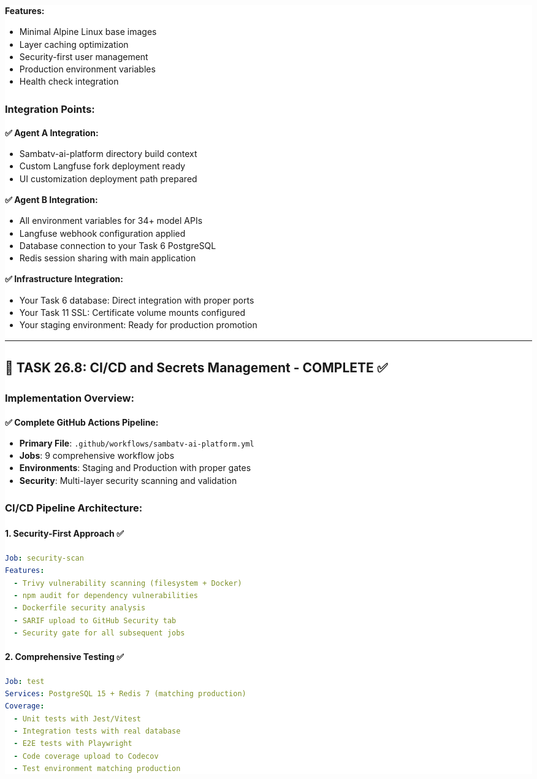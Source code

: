 **Features:**
- Minimal Alpine Linux base images
- Layer caching optimization
- Security-first user management
- Production environment variables
- Health check integration

### **Integration Points:**

**✅ Agent A Integration:**
- Sambatv-ai-platform directory build context
- Custom Langfuse fork deployment ready
- UI customization deployment path prepared

**✅ Agent B Integration:**
- All environment variables for 34+ model APIs
- Langfuse webhook configuration applied
- Database connection to your Task 6 PostgreSQL
- Redis session sharing with main application

**✅ Infrastructure Integration:**
- Your Task 6 database: Direct integration with proper ports
- Your Task 11 SSL: Certificate volume mounts configured
- Your staging environment: Ready for production promotion

---

## 🔄 TASK 26.8: CI/CD and Secrets Management - COMPLETE ✅

### **Implementation Overview:**

**✅ Complete GitHub Actions Pipeline:**
- **Primary File**: `.github/workflows/sambatv-ai-platform.yml`
- **Jobs**: 9 comprehensive workflow jobs
- **Environments**: Staging and Production with proper gates
- **Security**: Multi-layer security scanning and validation

### **CI/CD Pipeline Architecture:**

#### **1. Security-First Approach ✅**
```yaml
Job: security-scan
Features:
  - Trivy vulnerability scanning (filesystem + Docker)
  - npm audit for dependency vulnerabilities
  - Dockerfile security analysis
  - SARIF upload to GitHub Security tab
  - Security gate for all subsequent jobs
```

#### **2. Comprehensive Testing ✅**
```yaml
Job: test
Services: PostgreSQL 15 + Redis 7 (matching production)
Coverage:
  - Unit tests with Jest/Vitest
  - Integration tests with real database
  - E2E tests with Playwright
  - Code coverage upload to Codecov
  - Test environment matching production
```
